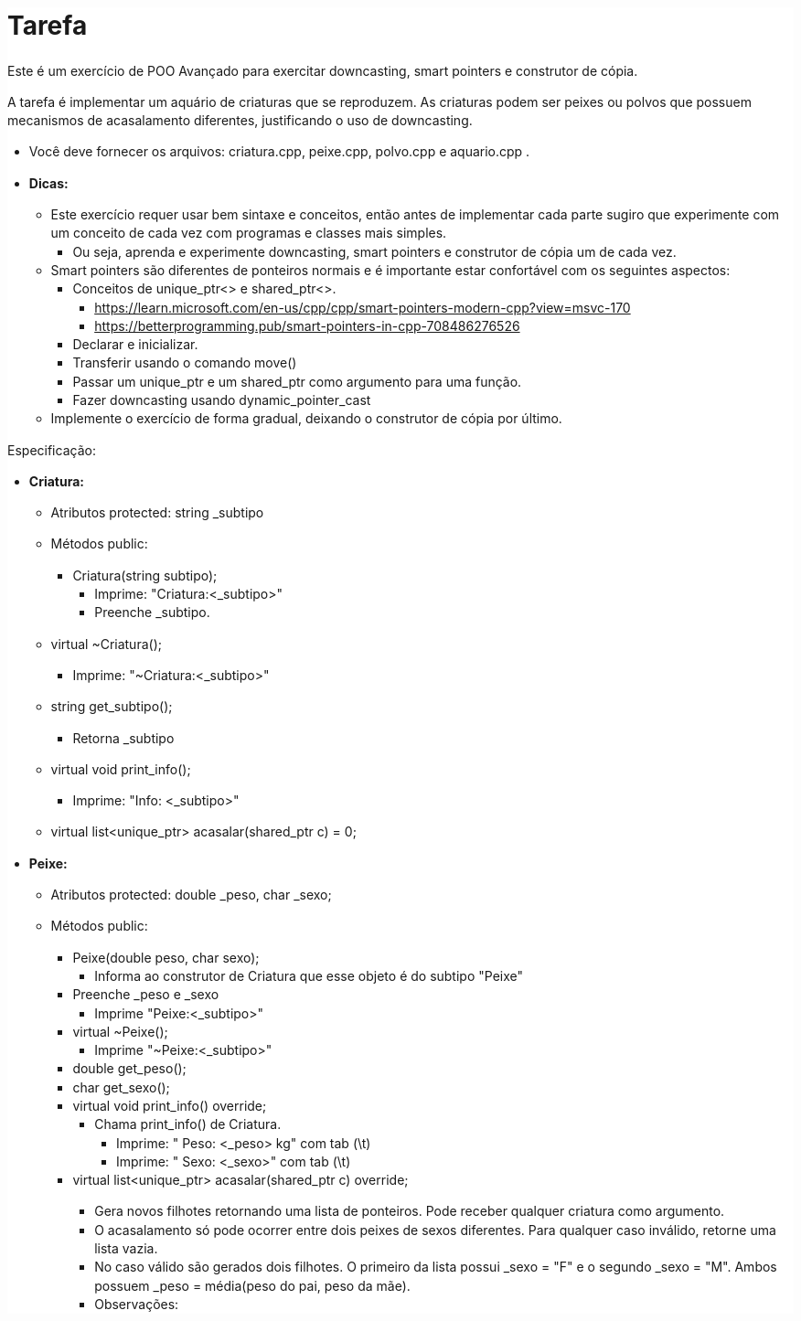 # Tarefa  
Este é um exercício de POO Avançado para exercitar downcasting, smart pointers e construtor de cópia.

A tarefa é implementar um aquário de criaturas que se reproduzem. As criaturas podem ser peixes ou polvos que possuem mecanismos de acasalamento diferentes, justificando o uso de downcasting.

- Você deve fornecer os arquivos: criatura.cpp, peixe.cpp, polvo.cpp e aquario.cpp .

- **Dicas:**  
    - Este exercício requer usar bem sintaxe e conceitos, então antes de implementar cada parte sugiro que experimente com um conceito de cada vez com programas e classes mais simples.
        - Ou seja, aprenda e experimente downcasting, smart pointers e construtor de cópia um de cada vez.  
    - Smart pointers são diferentes de ponteiros normais e é importante estar confortável com os seguintes aspectos:  
        - Conceitos de unique_ptr<> e shared_ptr<>.
            - https://learn.microsoft.com/en-us/cpp/cpp/smart-pointers-modern-cpp?view=msvc-170  
            - https://betterprogramming.pub/smart-pointers-in-cpp-708486276526  
        - Declarar e inicializar.   
        - Transferir usando o comando move()  
        - Passar um unique_ptr e um shared_ptr como argumento para uma função.  
        - Fazer downcasting usando dynamic_pointer_cast  
    - Implemente o exercício de forma gradual, deixando o construtor de cópia por último.  

Especificação:

- **Criatura:**  
    - Atributos protected: string _subtipo  

    - Métodos public:  
        - Criatura(string subtipo);  
          - Imprime: "Criatura:<_subtipo>"  
          - Preenche _subtipo.  
    - virtual ~Criatura();  
        - Imprime: "~Criatura:<_subtipo>"  
    - string get_subtipo();  
        - Retorna _subtipo  
    - virtual void print_info();  
        - Imprime: "Info: <_subtipo>"    
    - virtual list<unique_ptr<Criatura>> acasalar(shared_ptr<Criatura> c) = 0;

- **Peixe:**  
    - Atributos protected: double _peso, char _sexo;

    - Métodos public:
        - Peixe(double peso, char sexo);
            - Informa ao construtor de Criatura que esse objeto é do subtipo "Peixe"  
        - Preenche _peso e _sexo  
            - Imprime "Peixe:<_subtipo>"  
        - virtual ~Peixe();  
            - Imprime "~Peixe:<_subtipo>"  
        - double get_peso();  
        - char get_sexo();  
        - virtual void print_info() override;  
            - Chama print_info() de Criatura.  
                - Imprime: "        Peso: <_peso> kg" com tab (\t)  
                - Imprime: "        Sexo: <_sexo>" com tab (\t)  
        - virtual list<unique_ptr<Criatura>> acasalar(shared_ptr<Criatura> c) override;  
            - Gera novos filhotes retornando uma lista de ponteiros. Pode receber qualquer criatura como argumento.  
            - O acasalamento só pode ocorrer entre dois peixes de sexos diferentes. Para qualquer caso inválido, retorne uma lista vazia.  
            - No caso válido são gerados dois filhotes. O primeiro da lista possui _sexo = "F" e o segundo _sexo = "M". Ambos possuem _peso = média(peso do pai, peso da mãe).  
            - Observações:  